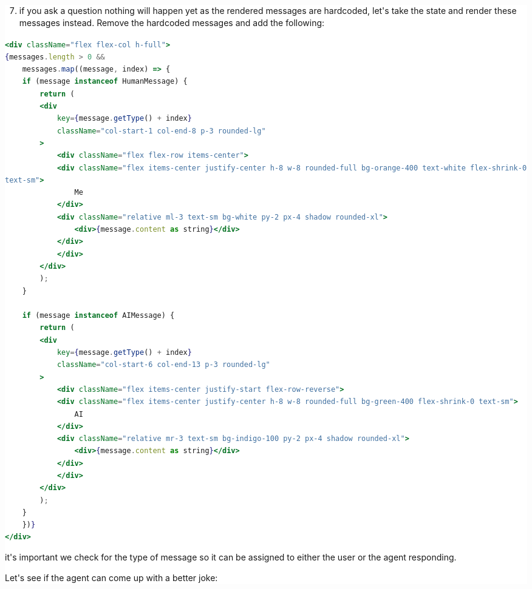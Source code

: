 7. if you ask a question nothing will happen yet as the rendered messages are hardcoded, let's take the state and render these messages instead. Remove the hardcoded messages and add the following:

```jsx
<div className="flex flex-col h-full">
{messages.length > 0 &&
    messages.map((message, index) => {
    if (message instanceof HumanMessage) {
        return (
        <div
            key={message.getType() + index}
            className="col-start-1 col-end-8 p-3 rounded-lg"
        >
            <div className="flex flex-row items-center">
            <div className="flex items-center justify-center h-8 w-8 rounded-full bg-orange-400 text-white flex-shrink-0 text-sm">
                Me
            </div>
            <div className="relative ml-3 text-sm bg-white py-2 px-4 shadow rounded-xl">
                <div>{message.content as string}</div>
            </div>
            </div>
        </div>
        );
    }

    if (message instanceof AIMessage) {
        return (
        <div
            key={message.getType() + index}
            className="col-start-6 col-end-13 p-3 rounded-lg"
        >
            <div className="flex items-center justify-start flex-row-reverse">
            <div className="flex items-center justify-center h-8 w-8 rounded-full bg-green-400 flex-shrink-0 text-sm">
                AI
            </div>
            <div className="relative mr-3 text-sm bg-indigo-100 py-2 px-4 shadow rounded-xl">
                <div>{message.content as string}</div>
            </div>
            </div>
        </div>
        );
    }
    })}
</div>
```

it's important we check for the type of message so it can be assigned to either the user or the agent responding.

Let's see if the agent can come up with a better joke:

